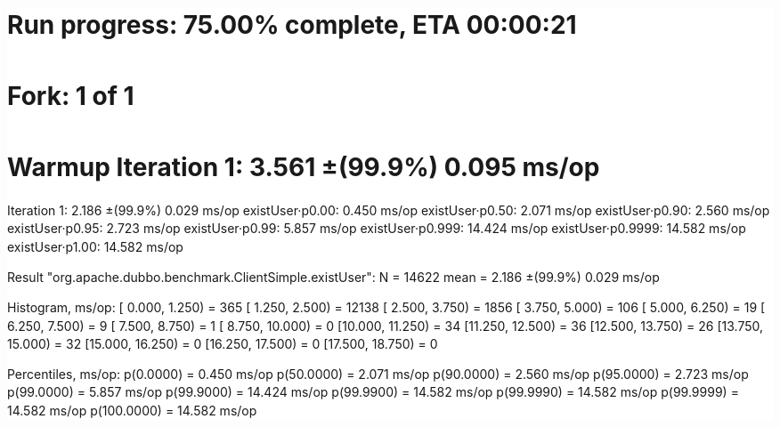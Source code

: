 # Run progress: 75.00% complete, ETA 00:00:21
# Fork: 1 of 1
# Warmup Iteration   1: 3.561 ±(99.9%) 0.095 ms/op
Iteration   1: 2.186 ±(99.9%) 0.029 ms/op
                 existUser·p0.00:   0.450 ms/op
                 existUser·p0.50:   2.071 ms/op
                 existUser·p0.90:   2.560 ms/op
                 existUser·p0.95:   2.723 ms/op
                 existUser·p0.99:   5.857 ms/op
                 existUser·p0.999:  14.424 ms/op
                 existUser·p0.9999: 14.582 ms/op
                 existUser·p1.00:   14.582 ms/op



Result "org.apache.dubbo.benchmark.ClientSimple.existUser":
  N = 14622
  mean =      2.186 ±(99.9%) 0.029 ms/op

  Histogram, ms/op:
    [ 0.000,  1.250) = 365 
    [ 1.250,  2.500) = 12138 
    [ 2.500,  3.750) = 1856 
    [ 3.750,  5.000) = 106 
    [ 5.000,  6.250) = 19 
    [ 6.250,  7.500) = 9 
    [ 7.500,  8.750) = 1 
    [ 8.750, 10.000) = 0 
    [10.000, 11.250) = 34 
    [11.250, 12.500) = 36 
    [12.500, 13.750) = 26 
    [13.750, 15.000) = 32 
    [15.000, 16.250) = 0 
    [16.250, 17.500) = 0 
    [17.500, 18.750) = 0 

  Percentiles, ms/op:
      p(0.0000) =      0.450 ms/op
     p(50.0000) =      2.071 ms/op
     p(90.0000) =      2.560 ms/op
     p(95.0000) =      2.723 ms/op
     p(99.0000) =      5.857 ms/op
     p(99.9000) =     14.424 ms/op
     p(99.9900) =     14.582 ms/op
     p(99.9990) =     14.582 ms/op
     p(99.9999) =     14.582 ms/op
    p(100.0000) =     14.582 ms/op

